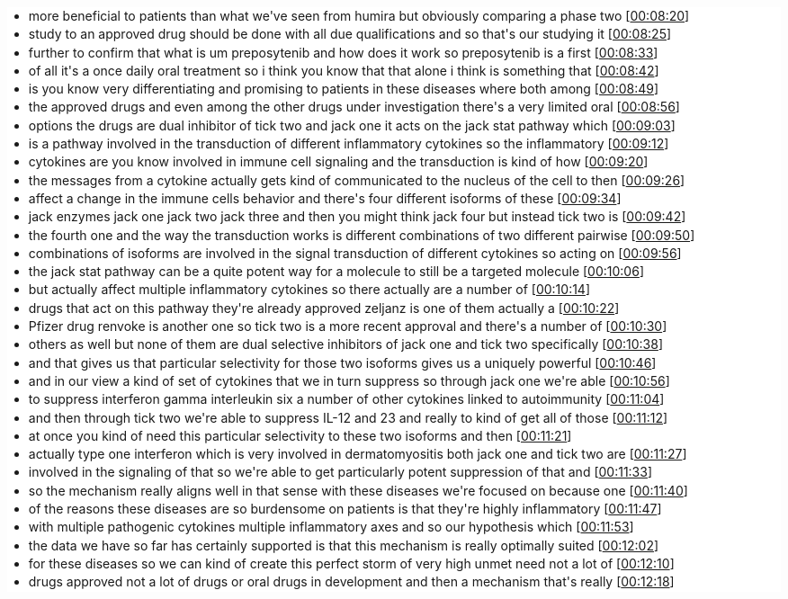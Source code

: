 *  more beneficial to patients than what we've seen from humira but obviously comparing a phase two [[00:08:20](https://www.youtube.com/watch?v=2jyBCy2dAHI&t=500.64s)]
*  study to an approved drug should be done with all due qualifications and so that's our studying it [[00:08:25](https://www.youtube.com/watch?v=2jyBCy2dAHI&t=505.84s)]
*  further to confirm that what is um preposytenib and how does it work so preposytenib is a first [[00:08:33](https://www.youtube.com/watch?v=2jyBCy2dAHI&t=513.36s)]
*  of all it's a once daily oral treatment so i think you know that that alone i think is something that [[00:08:42](https://www.youtube.com/watch?v=2jyBCy2dAHI&t=522.32s)]
*  is you know very differentiating and promising to patients in these diseases where both among [[00:08:49](https://www.youtube.com/watch?v=2jyBCy2dAHI&t=529.28s)]
*  the approved drugs and even among the other drugs under investigation there's a very limited oral [[00:08:56](https://www.youtube.com/watch?v=2jyBCy2dAHI&t=536.48s)]
*  options the drugs are dual inhibitor of tick two and jack one it acts on the jack stat pathway which [[00:09:03](https://www.youtube.com/watch?v=2jyBCy2dAHI&t=543.76s)]
*  is a pathway involved in the transduction of different inflammatory cytokines so the inflammatory [[00:09:12](https://www.youtube.com/watch?v=2jyBCy2dAHI&t=552.32s)]
*  cytokines are you know involved in immune cell signaling and the transduction is kind of how [[00:09:20](https://www.youtube.com/watch?v=2jyBCy2dAHI&t=560.08s)]
*  the messages from a cytokine actually gets kind of communicated to the nucleus of the cell to then [[00:09:26](https://www.youtube.com/watch?v=2jyBCy2dAHI&t=566.32s)]
*  affect a change in the immune cells behavior and there's four different isoforms of these [[00:09:34](https://www.youtube.com/watch?v=2jyBCy2dAHI&t=574.8000000000001s)]
*  jack enzymes jack one jack two jack three and then you might think jack four but instead tick two is [[00:09:42](https://www.youtube.com/watch?v=2jyBCy2dAHI&t=582.48s)]
*  the fourth one and the way the transduction works is different combinations of two different pairwise [[00:09:50](https://www.youtube.com/watch?v=2jyBCy2dAHI&t=590.56s)]
*  combinations of isoforms are involved in the signal transduction of different cytokines so acting on [[00:09:56](https://www.youtube.com/watch?v=2jyBCy2dAHI&t=596.9599999999999s)]
*  the jack stat pathway can be a quite potent way for a molecule to still be a targeted molecule [[00:10:06](https://www.youtube.com/watch?v=2jyBCy2dAHI&t=606.16s)]
*  but actually affect multiple inflammatory cytokines so there actually are a number of [[00:10:14](https://www.youtube.com/watch?v=2jyBCy2dAHI&t=614.88s)]
*  drugs that act on this pathway they're already approved zeljanz is one of them actually a [[00:10:22](https://www.youtube.com/watch?v=2jyBCy2dAHI&t=622.8s)]
*  Pfizer drug renvoke is another one so tick two is a more recent approval and there's a number of [[00:10:30](https://www.youtube.com/watch?v=2jyBCy2dAHI&t=630.96s)]
*  others as well but none of them are dual selective inhibitors of jack one and tick two specifically [[00:10:38](https://www.youtube.com/watch?v=2jyBCy2dAHI&t=638.0s)]
*  and that gives us that particular selectivity for those two isoforms gives us a uniquely powerful [[00:10:46](https://www.youtube.com/watch?v=2jyBCy2dAHI&t=646.72s)]
*  and in our view a kind of set of cytokines that we in turn suppress so through jack one we're able [[00:10:56](https://www.youtube.com/watch?v=2jyBCy2dAHI&t=656.0s)]
*  to suppress interferon gamma interleukin six a number of other cytokines linked to autoimmunity [[00:11:04](https://www.youtube.com/watch?v=2jyBCy2dAHI&t=664.08s)]
*  and then through tick two we're able to suppress IL-12 and 23 and really to kind of get all of those [[00:11:12](https://www.youtube.com/watch?v=2jyBCy2dAHI&t=672.64s)]
*  at once you kind of need this particular selectivity to these two isoforms and then [[00:11:21](https://www.youtube.com/watch?v=2jyBCy2dAHI&t=681.0400000000001s)]
*  actually type one interferon which is very involved in dermatomyositis both jack one and tick two are [[00:11:27](https://www.youtube.com/watch?v=2jyBCy2dAHI&t=687.5200000000001s)]
*  involved in the signaling of that so we're able to get particularly potent suppression of that and [[00:11:33](https://www.youtube.com/watch?v=2jyBCy2dAHI&t=693.92s)]
*  so the mechanism really aligns well in that sense with these diseases we're focused on because one [[00:11:40](https://www.youtube.com/watch?v=2jyBCy2dAHI&t=700.7199999999999s)]
*  of the reasons these diseases are so burdensome on patients is that they're highly inflammatory [[00:11:47](https://www.youtube.com/watch?v=2jyBCy2dAHI&t=707.92s)]
*  with multiple pathogenic cytokines multiple inflammatory axes and so our hypothesis which [[00:11:53](https://www.youtube.com/watch?v=2jyBCy2dAHI&t=713.8399999999999s)]
*  the data we have so far has certainly supported is that this mechanism is really optimally suited [[00:12:02](https://www.youtube.com/watch?v=2jyBCy2dAHI&t=722.48s)]
*  for these diseases so we can kind of create this perfect storm of very high unmet need not a lot of [[00:12:10](https://www.youtube.com/watch?v=2jyBCy2dAHI&t=730.48s)]
*  drugs approved not a lot of drugs or oral drugs in development and then a mechanism that's really [[00:12:18](https://www.youtube.com/watch?v=2jyBCy2dAHI&t=738.48s)]